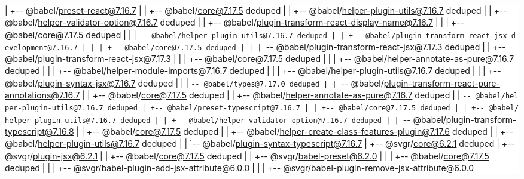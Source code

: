 | +-- @babel/preset-react@7.16.7
| | +-- @babel/core@7.17.5 deduped
| | +-- @babel/helper-plugin-utils@7.16.7 deduped
| | +-- @babel/helper-validator-option@7.16.7 deduped
| | +-- @babel/plugin-transform-react-display-name@7.16.7
| | | +-- @babel/core@7.17.5 deduped
| | | `-- @babel/helper-plugin-utils@7.16.7 deduped
| | +-- @babel/plugin-transform-react-jsx-development@7.16.7
| | | +-- @babel/core@7.17.5 deduped
| | | `-- @babel/plugin-transform-react-jsx@7.17.3 deduped
| | +-- @babel/plugin-transform-react-jsx@7.17.3
| | | +-- @babel/core@7.17.5 deduped
| | | +-- @babel/helper-annotate-as-pure@7.16.7 deduped
| | | +-- @babel/helper-module-imports@7.16.7 deduped
| | | +-- @babel/helper-plugin-utils@7.16.7 deduped
| | | +-- @babel/plugin-syntax-jsx@7.16.7 deduped
| | | `-- @babel/types@7.17.0 deduped
| | `-- @babel/plugin-transform-react-pure-annotations@7.16.7
| |   +-- @babel/core@7.17.5 deduped
| |   +-- @babel/helper-annotate-as-pure@7.16.7 deduped
| |   `-- @babel/helper-plugin-utils@7.16.7 deduped
| +-- @babel/preset-typescript@7.16.7
| | +-- @babel/core@7.17.5 deduped
| | +-- @babel/helper-plugin-utils@7.16.7 deduped
| | +-- @babel/helper-validator-option@7.16.7 deduped
| | `-- @babel/plugin-transform-typescript@7.16.8
| |   +-- @babel/core@7.17.5 deduped
| |   +-- @babel/helper-create-class-features-plugin@7.17.6 deduped
| |   +-- @babel/helper-plugin-utils@7.16.7 deduped
| |   `-- @babel/plugin-syntax-typescript@7.16.7
| +-- @svgr/core@6.2.1 deduped
| +-- @svgr/plugin-jsx@6.2.1
| | +-- @babel/core@7.17.5 deduped
| | +-- @svgr/babel-preset@6.2.0
| | | +-- @babel/core@7.17.5 deduped
| | | +-- @svgr/babel-plugin-add-jsx-attribute@6.0.0
| | | +-- @svgr/babel-plugin-remove-jsx-attribute@6.0.0